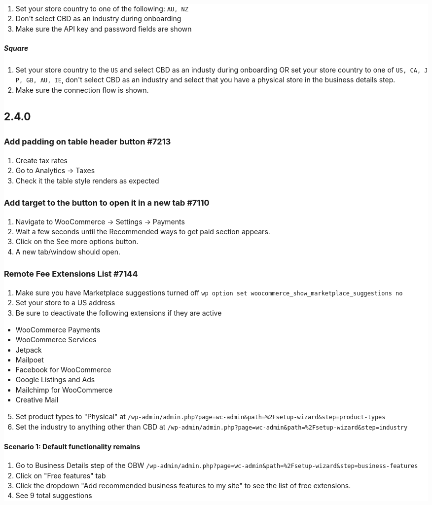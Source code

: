 1. Set your store country to one of the following: `AU, NZ`
2. Don't select CBD as an industry during onboarding
3. Make sure the API key and password fields are shown

##### Square

1. Set your store country to the `US` and select CBD as an industy during onboarding OR set your store country to one of `US, CA, JP, GB, AU, IE`, don't select CBD as an industry and select that you have a physical store in the business details step.
2. Make sure the connection flow is shown.

## 2.4.0

### Add padding on table header button #7213

1. Create tax rates
2. Go to Analytics -> Taxes
3. Check it the table style renders as expected

### Add target to the button to open it in a new tab #7110

1. Navigate to WooCommerce -> Settings -> Payments
2. Wait a few seconds until the Recommended ways to get paid section appears.
3. Click on the See more options button.
4. A new tab/window should open.

### Remote Fee Extensions List #7144

1. Make sure you have Marketplace suggestions turned off `wp option set woocommerce_show_marketplace_suggestions no`
2. Set your store to a US address
3. Be sure to deactivate the following extensions if they are active

-   WooCommerce Payments
-   WooCommerce Services
-   Jetpack
-   Mailpoet
-   Facebook for WooCommerce
-   Google Listings and Ads
-   Mailchimp for WooCommerce
-   Creative Mail

5. Set product types to "Physical" at `/wp-admin/admin.php?page=wc-admin&path=%2Fsetup-wizard&step=product-types`
6. Set the industry to anything other than CBD at `/wp-admin/admin.php?page=wc-admin&path=%2Fsetup-wizard&step=industry`

#### Scenario 1: Default functionality remains

1. Go to Business Details step of the OBW `/wp-admin/admin.php?page=wc-admin&path=%2Fsetup-wizard&step=business-features`
2. Click on "Free features" tab
3. Click the dropdown "Add recommended business features to my site" to see the list of free extensions.
4. See 9 total suggestions
